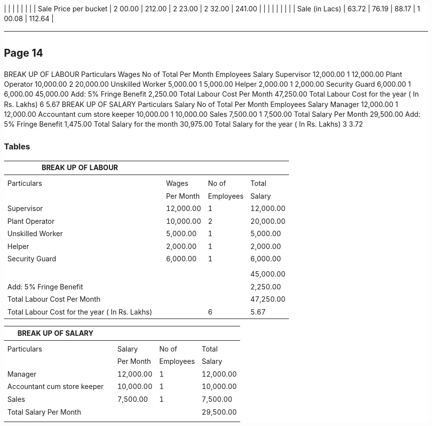|  |  |  |  |  |  |
| Sale Price per bucket | 2 00.00 | 212.00 | 2 23.00 | 2 32.00 | 241.00 |
|  |  |  |  |  |  |
| Sale (in Lacs) | 63.72 | 76.19 | 88.17 | 1 00.08 | 112.64 |

---

## Page 14

BREAK UP OF LABOUR Particulars Wages No of Total Per Month Employees Salary Supervisor 12,000.00 1 12,000.00 Plant Operator 10,000.00 2 20,000.00 Unskilled Worker 5,000.00 1 5,000.00 Helper 2,000.00 1 2,000.00 Security Guard 6,000.00 1 6,000.00 45,000.00 Add: 5% Fringe Benefit 2,250.00 Total Labour Cost Per Month 47,250.00 Total Labour Cost for the year ( In Rs. Lakhs) 6 5.67 BREAK UP OF SALARY Particulars Salary No of Total Per Month Employees Salary Manager 12,000.00 1 12,000.00 Accountant cum store keeper 10,000.00 1 10,000.00 Sales 7,500.00 1 7,500.00 Total Salary Per Month 29,500.00 Add: 5% Fringe Benefit 1,475.00 Total Salary for the month 30,975.00 Total Salary for the year ( In Rs. Lakhs) 3 3.72

### Tables

| BREAK UP OF LABOUR |  |  |  |  |
|---|---|---|---|---|
|  |  |  |  |  |
| Particulars |  | Wages | No of | Total |
|  |  | Per Month | Employees | Salary |
| Supervisor |  | 12,000.00 | 1 | 12,000.00 |
| Plant Operator |  | 10,000.00 | 2 | 20,000.00 |
| Unskilled Worker |  | 5,000.00 | 1 | 5,000.00 |
| Helper |  | 2,000.00 | 1 | 2,000.00 |
| Security Guard |  | 6,000.00 | 1 | 6,000.00 |
|  |  |  |  |  |
|  |  |  |  | 45,000.00 |
| Add: 5% Fringe Benefit |  |  |  | 2,250.00 |
| Total Labour Cost Per Month |  |  |  | 47,250.00 |
| Total Labour Cost for the year ( In Rs. Lakhs) |  |  | 6 | 5.67 |

| BREAK UP OF SALARY |  |  |  |  |
|---|---|---|---|---|
|  |  |  |  |  |
| Particulars |  | Salary | No of | Total |
|  |  | Per Month | Employees | Salary |
| Manager |  | 12,000.00 | 1 | 12,000.00 |
| Accountant cum store keeper |  | 10,000.00 | 1 | 10,000.00 |
| Sales |  | 7,500.00 | 1 | 7,500.00 |
| Total Salary Per Month |  |  |  | 29,500.00 |
|  |  |  |  |  |